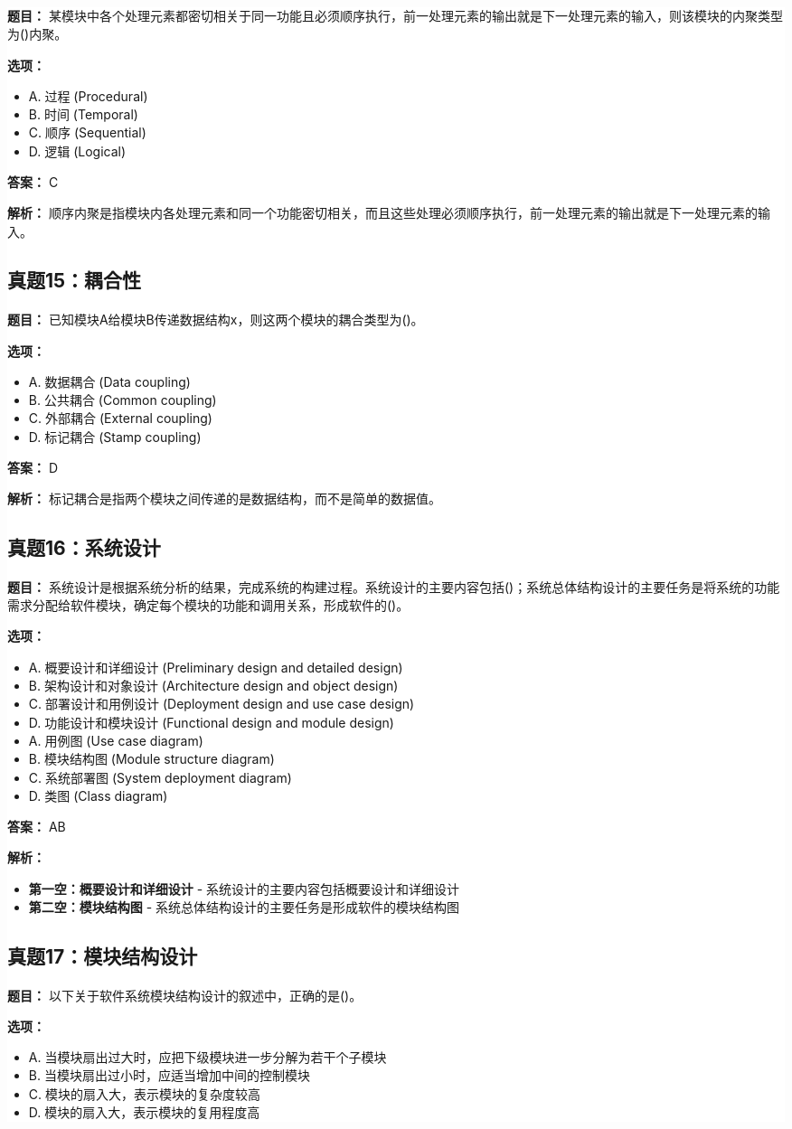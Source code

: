 **题目：** 某模块中各个处理元素都密切相关于同一功能且必须顺序执行，前一处理元素的输出就是下一处理元素的输入，则该模块的内聚类型为()内聚。

**选项：**
- A. 过程 (Procedural)
- B. 时间 (Temporal)
- C. 顺序 (Sequential)
- D. 逻辑 (Logical)

**答案：** C

**解析：** 顺序内聚是指模块内各处理元素和同一个功能密切相关，而且这些处理必须顺序执行，前一处理元素的输出就是下一处理元素的输入。

## 真题15：耦合性

**题目：** 已知模块A给模块B传递数据结构x，则这两个模块的耦合类型为()。

**选项：**
- A. 数据耦合 (Data coupling)
- B. 公共耦合 (Common coupling)
- C. 外部耦合 (External coupling)
- D. 标记耦合 (Stamp coupling)

**答案：** D

**解析：** 标记耦合是指两个模块之间传递的是数据结构，而不是简单的数据值。

## 真题16：系统设计

**题目：** 系统设计是根据系统分析的结果，完成系统的构建过程。系统设计的主要内容包括()；系统总体结构设计的主要任务是将系统的功能需求分配给软件模块，确定每个模块的功能和调用关系，形成软件的()。

**选项：**
- A. 概要设计和详细设计 (Preliminary design and detailed design)
- B. 架构设计和对象设计 (Architecture design and object design)
- C. 部署设计和用例设计 (Deployment design and use case design)
- D. 功能设计和模块设计 (Functional design and module design)
- A. 用例图 (Use case diagram)
- B. 模块结构图 (Module structure diagram)
- C. 系统部署图 (System deployment diagram)
- D. 类图 (Class diagram)

**答案：** AB

**解析：**
- **第一空：概要设计和详细设计** - 系统设计的主要内容包括概要设计和详细设计
- **第二空：模块结构图** - 系统总体结构设计的主要任务是形成软件的模块结构图

## 真题17：模块结构设计

**题目：** 以下关于软件系统模块结构设计的叙述中，正确的是()。

**选项：**
- A. 当模块扇出过大时，应把下级模块进一步分解为若干个子模块
- B. 当模块扇出过小时，应适当增加中间的控制模块
- C. 模块的扇入大，表示模块的复杂度较高
- D. 模块的扇入大，表示模块的复用程度高

